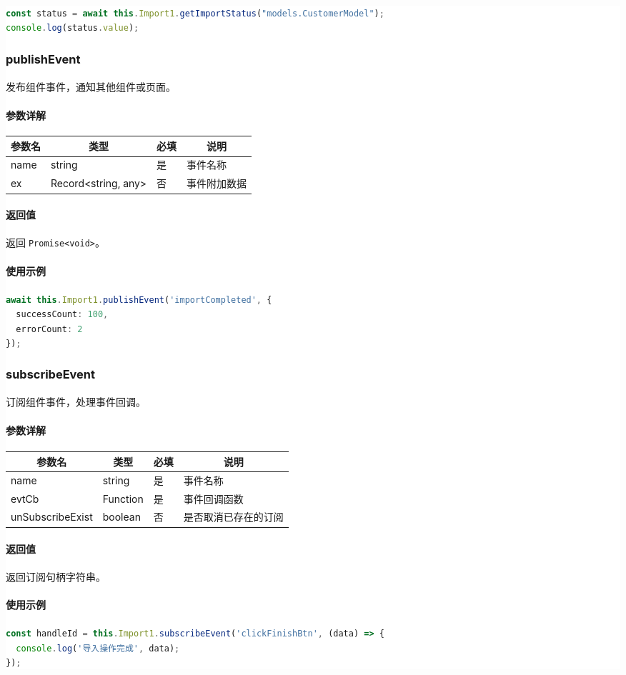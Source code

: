 ```typescript title="获取导入状态"
const status = await this.Import1.getImportStatus("models.CustomerModel");
console.log(status.value);
```

### publishEvent

发布组件事件，通知其他组件或页面。

#### 参数详解

| 参数名 | 类型 | 必填 | 说明 |
|---------|------|------|------|
| name | string | 是 | 事件名称 |
| ex | Record\<string, any\> | 否 | 事件附加数据 |

#### 返回值

返回 `Promise<void>`。

#### 使用示例

```typescript title="发布事件"
await this.Import1.publishEvent('importCompleted', {
  successCount: 100,
  errorCount: 2
});
```

### subscribeEvent

订阅组件事件，处理事件回调。

#### 参数详解

| 参数名 | 类型 | 必填 | 说明 |
|---------|------|------|------|
| name | string | 是 | 事件名称 |
| evtCb | Function | 是 | 事件回调函数 |
| unSubscribeExist | boolean | 否 | 是否取消已存在的订阅 |

#### 返回值

返回订阅句柄字符串。

#### 使用示例

```typescript title="订阅事件"
const handleId = this.Import1.subscribeEvent('clickFinishBtn', (data) => {
  console.log('导入操作完成', data);
});
```
